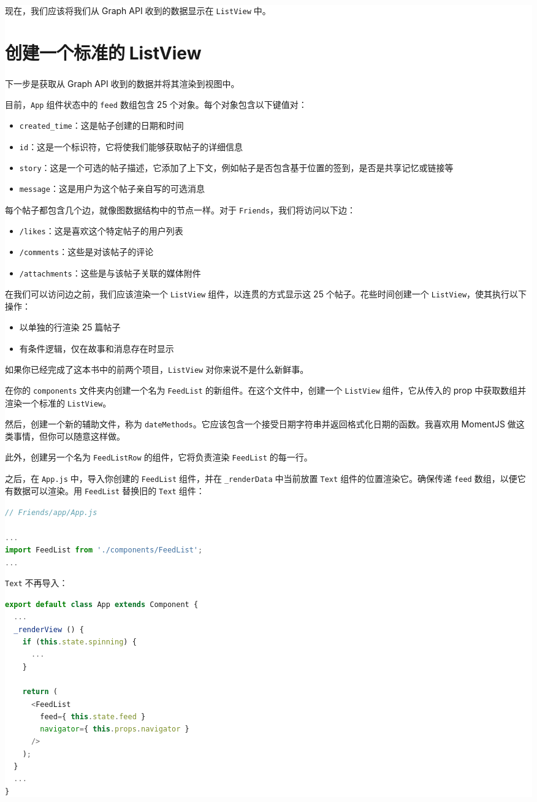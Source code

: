 现在，我们应该将我们从 Graph API 收到的数据显示在 `ListView` 中。

# 创建一个标准的 ListView

下一步是获取从 Graph API 收到的数据并将其渲染到视图中。

目前，`App` 组件状态中的 `feed` 数组包含 25 个对象。每个对象包含以下键值对：

+   `created_time`：这是帖子创建的日期和时间

+   `id`：这是一个标识符，它将使我们能够获取帖子的详细信息

+   `story`：这是一个可选的帖子描述，它添加了上下文，例如帖子是否包含基于位置的签到，是否是共享记忆或链接等

+   `message`：这是用户为这个帖子亲自写的可选消息

每个帖子都包含几个边，就像图数据结构中的节点一样。对于 `Friends`，我们将访问以下边：

+   `/likes`：这是喜欢这个特定帖子的用户列表

+   `/comments`：这些是对该帖子的评论

+   `/attachments`：这些是与该帖子关联的媒体附件

在我们可以访问边之前，我们应该渲染一个 `ListView` 组件，以连贯的方式显示这 25 个帖子。花些时间创建一个 `ListView`，使其执行以下操作：

+   以单独的行渲染 25 篇帖子

+   有条件逻辑，仅在故事和消息存在时显示

如果你已经完成了这本书中的前两个项目，`ListView` 对你来说不是什么新鲜事。

在你的 `components` 文件夹内创建一个名为 `FeedList` 的新组件。在这个文件中，创建一个 `ListView` 组件，它从传入的 prop 中获取数组并渲染一个标准的 `ListView`。

然后，创建一个新的辅助文件，称为 `dateMethods`。它应该包含一个接受日期字符串并返回格式化日期的函数。我喜欢用 MomentJS 做这类事情，但你可以随意这样做。

此外，创建另一个名为 `FeedListRow` 的组件，它将负责渲染 `FeedList` 的每一行。

之后，在 `App.js` 中，导入你创建的 `FeedList` 组件，并在 `_renderData` 中当前放置 `Text` 组件的位置渲染它。确保传递 `feed` 数组，以便它有数据可以渲染。用 `FeedList` 替换旧的 `Text` 组件：

```js
// Friends/app/App.js 

... 
import FeedList from './components/FeedList'; 
...

```

`Text` 不再导入：

```js
export default class App extends Component { 
  ... 
  _renderView () { 
    if (this.state.spinning) { 
      ... 
    } 

    return ( 
      <FeedList 
        feed={ this.state.feed } 
        navigator={ this.props.navigator } 
      /> 
    ); 
  } 
  ... 
} 

```
